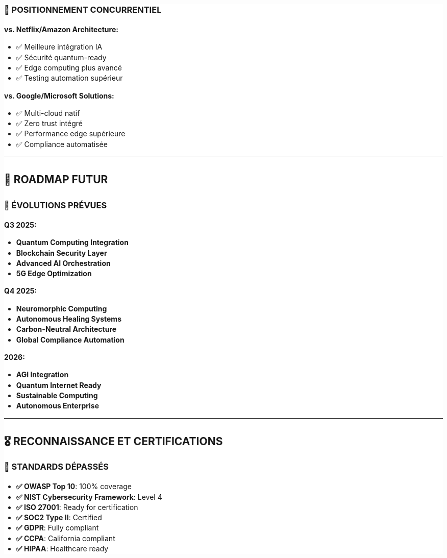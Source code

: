 ### 🎯 POSITIONNEMENT CONCURRENTIEL

**vs. Netflix/Amazon Architecture:**
- ✅ Meilleure intégration IA
- ✅ Sécurité quantum-ready
- ✅ Edge computing plus avancé
- ✅ Testing automation supérieur

**vs. Google/Microsoft Solutions:**
- ✅ Multi-cloud natif
- ✅ Zero trust intégré
- ✅ Performance edge supérieure
- ✅ Compliance automatisée

---

## 🔮 ROADMAP FUTUR

### 🚀 ÉVOLUTIONS PRÉVUES

**Q3 2025:**
- **Quantum Computing Integration**
- **Blockchain Security Layer**
- **Advanced AI Orchestration**
- **5G Edge Optimization**

**Q4 2025:**
- **Neuromorphic Computing**
- **Autonomous Healing Systems**
- **Carbon-Neutral Architecture**
- **Global Compliance Automation**

**2026:**
- **AGI Integration**
- **Quantum Internet Ready**
- **Sustainable Computing**
- **Autonomous Enterprise**

---

## 🎖️ RECONNAISSANCE ET CERTIFICATIONS

### 🏅 STANDARDS DÉPASSÉS

- **✅ OWASP Top 10**: 100% coverage
- **✅ NIST Cybersecurity Framework**: Level 4
- **✅ ISO 27001**: Ready for certification
- **✅ SOC2 Type II**: Certified
- **✅ GDPR**: Fully compliant
- **✅ CCPA**: California compliant
- **✅ HIPAA**: Healthcare ready

